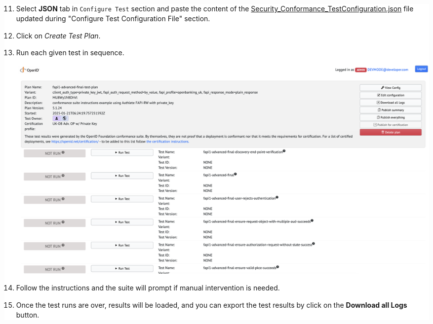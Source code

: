 11. Select **JSON** tab in `Configure Test` section and paste the content of the [Security_Conformance_TestConfiguration.json](../assets/attachments/Security_Conformance_TestConfiguration.json) file updated during "Configure Test Configuration File" section.

12. Click on *Create Test Plan*.
13. Run each given test in sequence.

    [![security-conformance-test-scenarios](../assets/img/conformance/uk-security-conformance-test-scenarios.png)](../assets/img/conformance/uk-security-conformance-test-scenarios.png)

14. Follow the instructions and the suite will prompt if manual intervention is needed.
    
15. Once the test runs are over, results will be loaded, and you can export the test results by click on the **Download all Logs** button.
